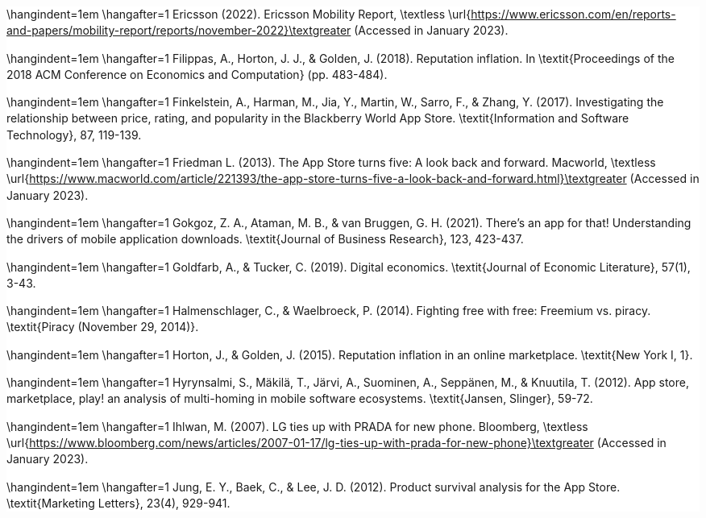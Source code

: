 \hangindent=1em
\hangafter=1
Ericsson (2022). Ericsson Mobility Report, \textless \url{https://www.ericsson.com/en/reports-and-papers/mobility-report/reports/november-2022}\textgreater (Accessed in January 2023).

\hangindent=1em
\hangafter=1
Filippas, A., Horton, J. J., \& Golden, J. (2018). Reputation inflation. In \textit{Proceedings of the 2018 ACM Conference on Economics and Computation} (pp. 483-484).

\hangindent=1em
\hangafter=1
Finkelstein, A., Harman, M., Jia, Y., Martin, W., Sarro, F., \& Zhang, Y. (2017). Investigating the relationship between price, rating, and popularity in the Blackberry World App Store. \textit{Information and Software Technology}, 87, 119-139.

\hangindent=1em
\hangafter=1
Friedman L. (2013). The App Store turns five: A look back and forward. Macworld, \textless \url{https://www.macworld.com/article/221393/the-app-store-turns-five-a-look-back-and-forward.html}\textgreater (Accessed in January 2023).

\hangindent=1em
\hangafter=1
Gokgoz, Z. A., Ataman, M. B., \& van Bruggen, G. H. (2021). There’s an app for that! Understanding the drivers of mobile application downloads. \textit{Journal of Business Research}, 123, 423-437.

\hangindent=1em
\hangafter=1
Goldfarb, A., \& Tucker, C. (2019). Digital economics. \textit{Journal of Economic Literature}, 57(1), 3-43.

\hangindent=1em
\hangafter=1
Halmenschlager, C., \& Waelbroeck, P. (2014). Fighting free with free: Freemium vs. piracy. \textit{Piracy (November 29, 2014)}.

\hangindent=1em
\hangafter=1
Horton, J., \& Golden, J. (2015). Reputation inflation in an online marketplace. \textit{New York I, 1}.

\hangindent=1em
\hangafter=1
Hyrynsalmi, S., Mäkilä, T., Järvi, A., Suominen, A., Seppänen, M., \& Knuutila, T. (2012). App store, marketplace, play! an analysis of multi-homing in mobile software ecosystems. \textit{Jansen, Slinger}, 59-72.

\hangindent=1em
\hangafter=1
Ihlwan, M. (2007). LG ties up with PRADA for new phone. Bloomberg, \textless \url{https://www.bloomberg.com/news/articles/2007-01-17/lg-ties-up-with-prada-for-new-phone}\textgreater (Accessed in January 2023).

\hangindent=1em
\hangafter=1
Jung, E. Y., Baek, C., \& Lee, J. D. (2012). Product survival analysis for the App Store. \textit{Marketing Letters}, 23(4), 929-941.
